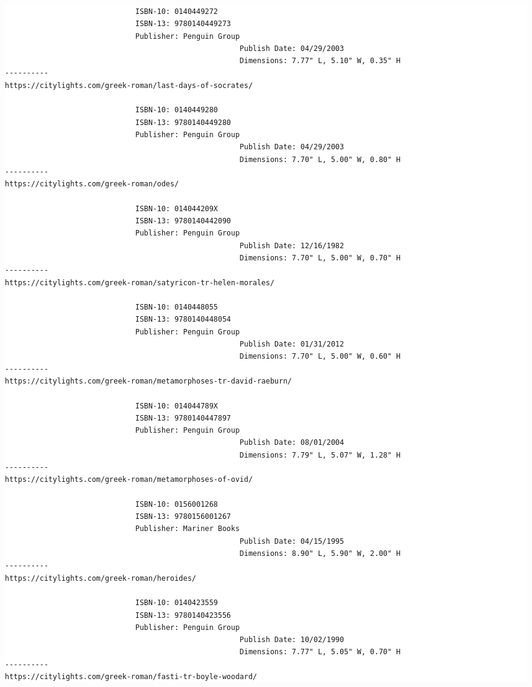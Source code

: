    	                          ISBN-10: 0140449272
    	                          ISBN-13: 9780140449273
    	                          Publisher: Penguin Group 
    							                          Publish Date: 04/29/2003 
    							                          Dimensions: 7.77" L, 5.10" W, 0.35" H	                    
    ----------
    https://citylights.com/greek-roman/last-days-of-socrates/
    
    	                          ISBN-10: 0140449280
    	                          ISBN-13: 9780140449280
    	                          Publisher: Penguin Group 
    							                          Publish Date: 04/29/2003 
    							                          Dimensions: 7.70" L, 5.00" W, 0.80" H	                    
    ----------
    https://citylights.com/greek-roman/odes/
    
    	                          ISBN-10: 014044209X
    	                          ISBN-13: 9780140442090
    	                          Publisher: Penguin Group 
    							                          Publish Date: 12/16/1982 
    							                          Dimensions: 7.70" L, 5.00" W, 0.70" H	                    
    ----------
    https://citylights.com/greek-roman/satyricon-tr-helen-morales/
    
    	                          ISBN-10: 0140448055
    	                          ISBN-13: 9780140448054
    	                          Publisher: Penguin Group 
    							                          Publish Date: 01/31/2012 
    							                          Dimensions: 7.70" L, 5.00" W, 0.60" H	                    
    ----------
    https://citylights.com/greek-roman/metamorphoses-tr-david-raeburn/
    
    	                          ISBN-10: 014044789X
    	                          ISBN-13: 9780140447897
    	                          Publisher: Penguin Group 
    							                          Publish Date: 08/01/2004 
    							                          Dimensions: 7.79" L, 5.07" W, 1.28" H	                    
    ----------
    https://citylights.com/greek-roman/metamorphoses-of-ovid/
    
    	                          ISBN-10: 0156001268
    	                          ISBN-13: 9780156001267
    	                          Publisher: Mariner Books 
    							                          Publish Date: 04/15/1995 
    							                          Dimensions: 8.90" L, 5.90" W, 2.00" H	                    
    ----------
    https://citylights.com/greek-roman/heroides/
    
    	                          ISBN-10: 0140423559
    	                          ISBN-13: 9780140423556
    	                          Publisher: Penguin Group 
    							                          Publish Date: 10/02/1990 
    							                          Dimensions: 7.77" L, 5.05" W, 0.70" H	                    
    ----------
    https://citylights.com/greek-roman/fasti-tr-boyle-woodard/
    